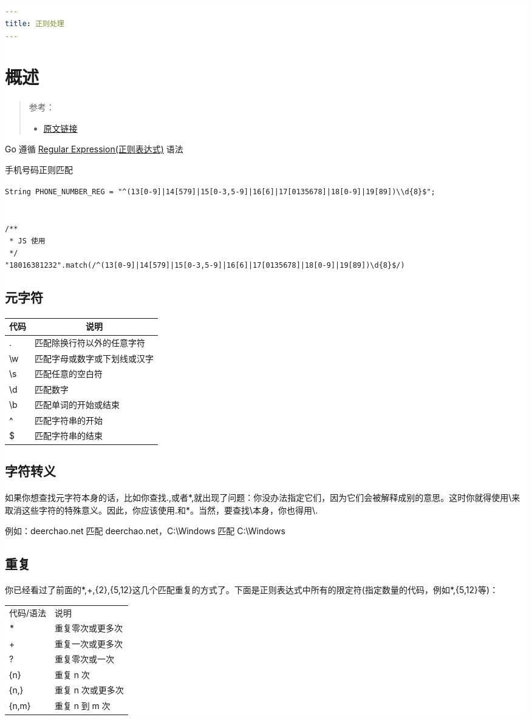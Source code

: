 ```yaml
---
title: 正则处理
---
```


# 概述

> 参考：
>
> - [原文链接](https://www.cnblogs.com/williamjie/p/9686311.html)

Go 遵循 [Regular Expression(正则表达式)](/docs/8.通用技术/Regular%20Expression(正则表达式).md) 语法

手机号码正则匹配

    String PHONE_NUMBER_REG = "^(13[0-9]|14[579]|15[0-3,5-9]|16[6]|17[0135678]|18[0-9]|19[89])\\d{8}$";


    /**
     * JS 使用
     */
    "18016381232".match(/^(13[0-9]|14[579]|15[0-3,5-9]|16[6]|17[0135678]|18[0-9]|19[89])\d{8}$/)

## 元字符

|代码|说明|
|---|---|
|.|匹配除换行符以外的任意字符|
|\w|匹配字母或数字或下划线或汉字|
|\s|匹配任意的空白符|
|\d|匹配数字|
|\b|匹配单词的开始或结束|
|^|匹配字符串的开始|
|$|匹配字符串的结束|

## 字符转义

如果你想查找元字符本身的话，比如你查找.,或者*,就出现了问题：你没办法指定它们，因为它们会被解释成别的意思。这时你就得使用\来取消这些字符的特殊意义。因此，你应该使用.和*。当然，要查找\本身，你也得用\\.

例如：deerchao.net 匹配 deerchao.net，C:\Windows 匹配 C:\Windows

## 重复

你已经看过了前面的*,+,{2},{5,12}这几个匹配重复的方式了。下面是正则表达式中所有的限定符(指定数量的代码，例如*,{5,12}等)：

|           |                   |
| --------- | ----------------- |
| 代码/语法 | 说明              |
| \*        | 重复零次或更多次  |
| +         | 重复一次或更多次  |
| ?         | 重复零次或一次    |
| {n}       | 重复 n 次         |
| {n,}      | 重复 n 次或更多次 |
| {n,m}     | 重复 n 到 m 次    |
